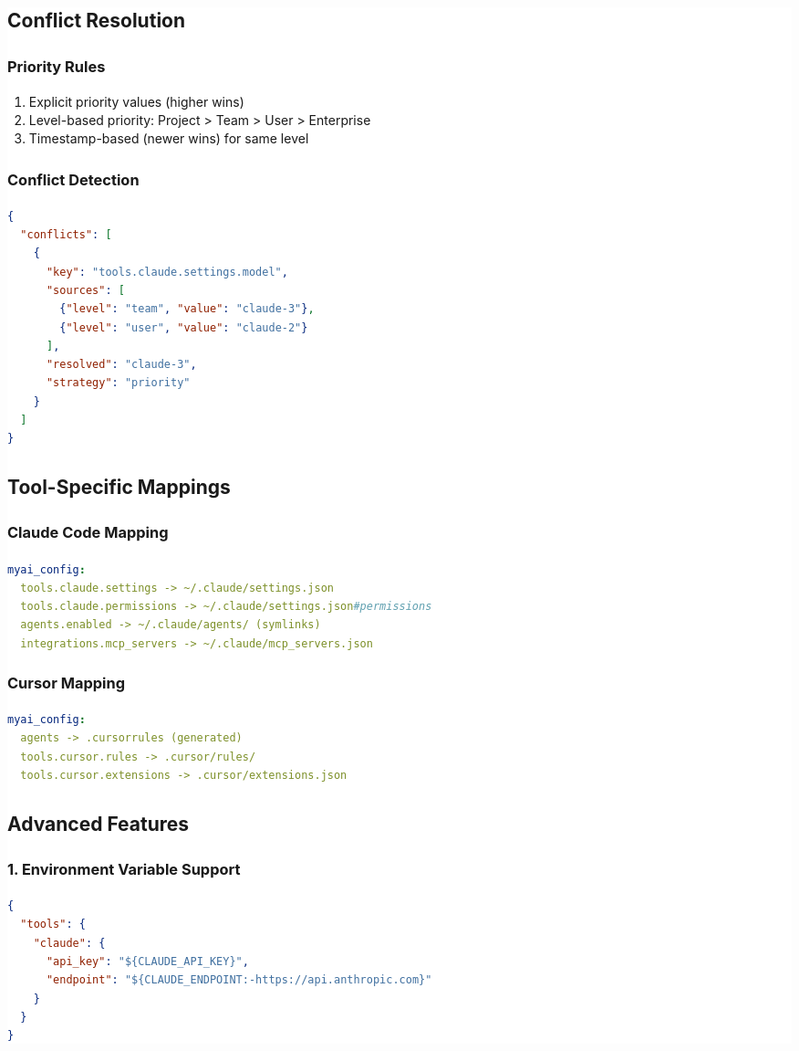 ## Conflict Resolution

### Priority Rules
1. Explicit priority values (higher wins)
2. Level-based priority: Project > Team > User > Enterprise
3. Timestamp-based (newer wins) for same level

### Conflict Detection
```json
{
  "conflicts": [
    {
      "key": "tools.claude.settings.model",
      "sources": [
        {"level": "team", "value": "claude-3"},
        {"level": "user", "value": "claude-2"}
      ],
      "resolved": "claude-3",
      "strategy": "priority"
    }
  ]
}
```

## Tool-Specific Mappings

### Claude Code Mapping
```yaml
myai_config:
  tools.claude.settings -> ~/.claude/settings.json
  tools.claude.permissions -> ~/.claude/settings.json#permissions
  agents.enabled -> ~/.claude/agents/ (symlinks)
  integrations.mcp_servers -> ~/.claude/mcp_servers.json
```

### Cursor Mapping
```yaml
myai_config:
  agents -> .cursorrules (generated)
  tools.cursor.rules -> .cursor/rules/
  tools.cursor.extensions -> .cursor/extensions.json
```

## Advanced Features

### 1. Environment Variable Support
```json
{
  "tools": {
    "claude": {
      "api_key": "${CLAUDE_API_KEY}",
      "endpoint": "${CLAUDE_ENDPOINT:-https://api.anthropic.com}"
    }
  }
}
```

